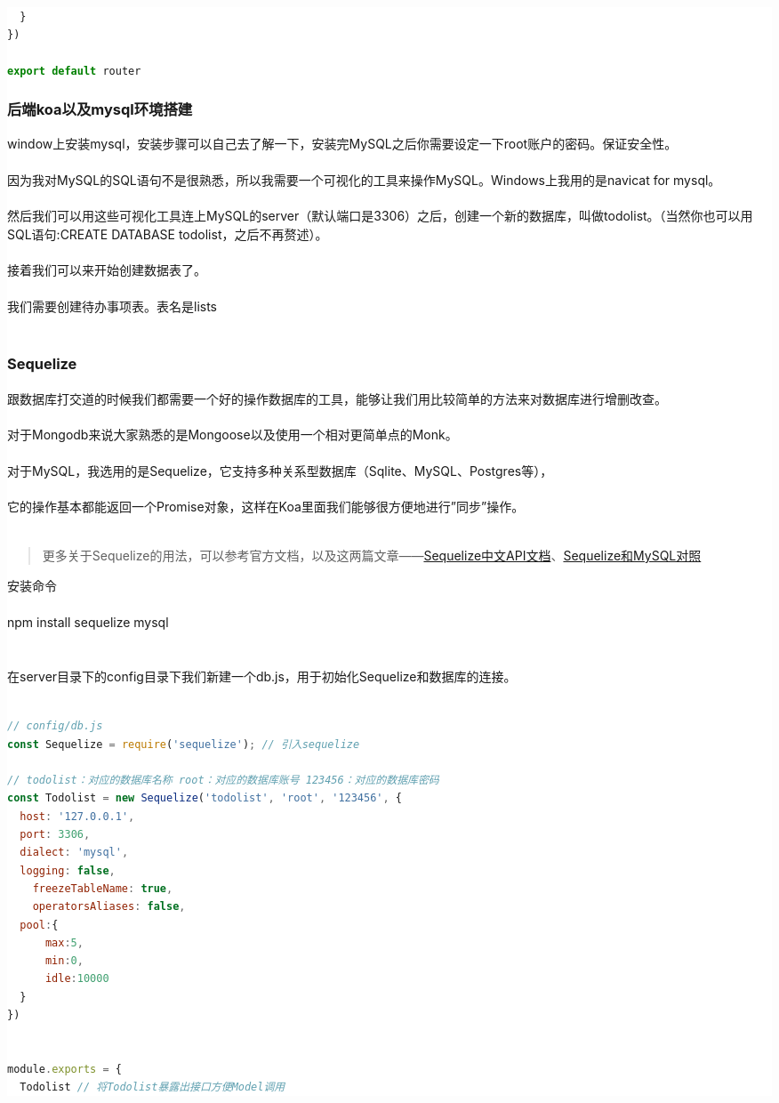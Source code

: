 ```javascript
  }
})

export default router
```



### 后端koa以及mysql环境搭建

window上安装mysql，安装步骤可以自己去了解一下，安装完MySQL之后你需要设定一下root账户的密码。保证安全性。<br/>
<br/>
因为我对MySQL的SQL语句不是很熟悉，所以我需要一个可视化的工具来操作MySQL。Windows上我用的是navicat for mysql。<br/>
<br/>
然后我们可以用这些可视化工具连上MySQL的server（默认端口是3306）之后，创建一个新的数据库，叫做todolist。（当然你也可以用SQL语句:CREATE DATABASE todolist，之后不再赘述）。<br/>
<br/>
接着我们可以来开始创建数据表了。<br/>
<br/>
我们需要创建待办事项表。表名是lists<br/>
<br/>

### Sequelize

跟数据库打交道的时候我们都需要一个好的操作数据库的工具，能够让我们用比较简单的方法来对数据库进行增删改查。<br/>
<br/>
对于Mongodb来说大家熟悉的是Mongoose以及使用一个相对更简单点的Monk。<br/>
<br/>
对于MySQL，我选用的是Sequelize，它支持多种关系型数据库（Sqlite、MySQL、Postgres等），<br/>
<br/>
它的操作基本都能返回一个Promise对象，这样在Koa里面我们能够很方便地进行”同步”操作。<br/>
<br/>
> 更多关于Sequelize的用法，可以参考官方文档，以及这两篇文章——[Sequelize中文API文档](https://itbilu.com/nodejs/npm/V1PExztfb.html#api-addScope)、[Sequelize和MySQL对照](https://segmentfault.com/a/1190000003987871)

安装命令<br/>
<br/>
npm install sequelize mysql<br/>
<br/>
<br/>
在server目录下的config目录下我们新建一个db.js，用于初始化Sequelize和数据库的连接。<br/>
<br/>

```javascript
// config/db.js
const Sequelize = require('sequelize'); // 引入sequelize

// todolist：对应的数据库名称 root：对应的数据库账号 123456：对应的数据库密码
const Todolist = new Sequelize('todolist', 'root', '123456', {
  host: '127.0.0.1',
  port: 3306,
  dialect: 'mysql',
  logging: false,
    freezeTableName: true,
    operatorsAliases: false,
  pool:{
      max:5,
      min:0,
      idle:10000
  }
})


module.exports = {
  Todolist // 将Todolist暴露出接口方便Model调用
```